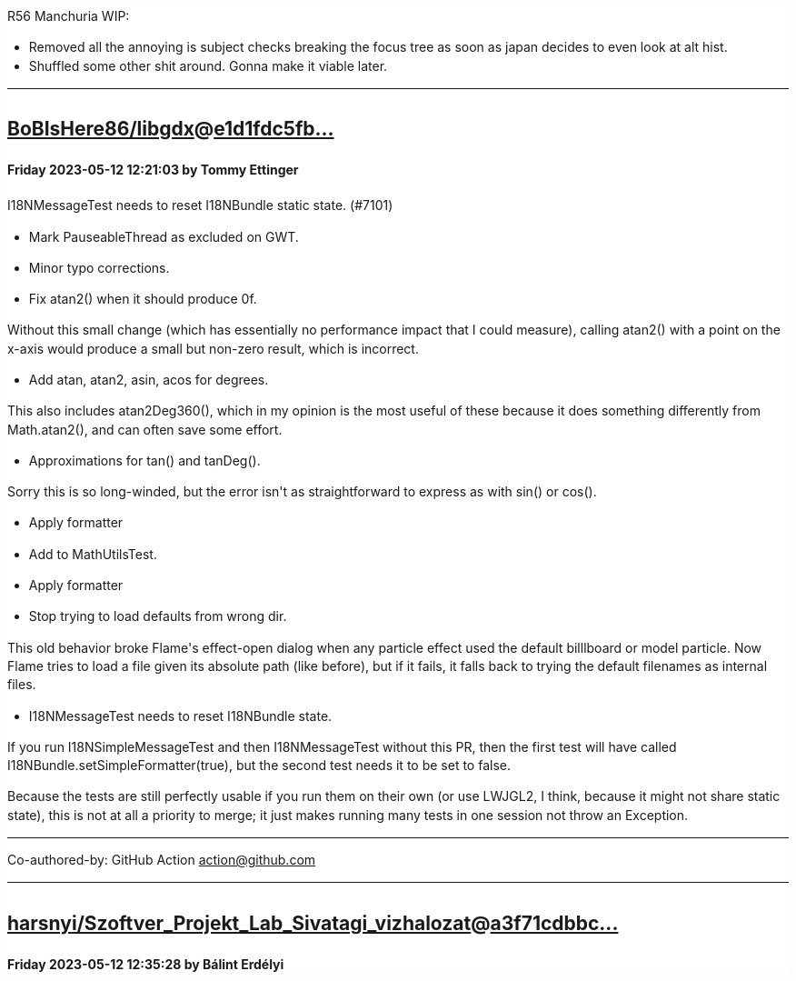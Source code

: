R56 Manchuria WIP:
- Removed all the annoying is subject checks breaking the focus tree as soon as japan decides to even look at alt hist.
- Shuffled some other shit around. Gonna make it viable later.

---
## [BoBIsHere86/libgdx](https://github.com/BoBIsHere86/libgdx)@[e1d1fdc5fb...](https://github.com/BoBIsHere86/libgdx/commit/e1d1fdc5fb5b8409dc74f638c633ead405e535f3)
#### Friday 2023-05-12 12:21:03 by Tommy Ettinger

I18NMessageTest needs to reset I18NBundle static state. (#7101)

* Mark PauseableThread as excluded on GWT.

* Minor typo corrections.

* Fix atan2() when it should produce 0f.

Without this small change (which has essentially no performance impact that I could measure), calling atan2() with a point on the x-axis would produce a small but non-zero result, which is incorrect.

* Add atan, atan2, asin, acos for degrees.

This also includes atan2Deg360(), which in my opinion is the most useful of these because it does something differently from Math.atan2(), and can often save some effort.

* Approximations for tan() and tanDeg().

Sorry this is so long-winded, but the error isn't as straightforward to express as with sin() or cos().

* Apply formatter

* Add to MathUtilsTest.

* Apply formatter

* Stop trying to load defaults from wrong dir.

This old behavior broke Flame's effect-open dialog when any particle effect used the default billlboard or model particle. Now Flame tries to load a file given its absolute path (like before), but if it fails, it falls back to trying the default filenames as internal files.

* I18NMessageTest needs to reset I18NBundle state.

If you run I18NSimpleMessageTest and then I18NMessageTest without this PR, then the first test will have called I18NBundle.setSimpleFormatter(true), but the second test needs it to be set to false.

Because the tests are still perfectly usable if you run them on their own (or use LWJGL2, I think, because it might not share static state), this is not at all a priority to merge; it just makes running many tests in one session not throw an Exception.

---------

Co-authored-by: GitHub Action <action@github.com>

---
## [harsnyi/Szoftver_Projekt_Lab_Sivatagi_vizhalozat](https://github.com/harsnyi/Szoftver_Projekt_Lab_Sivatagi_vizhalozat)@[a3f71cdbbc...](https://github.com/harsnyi/Szoftver_Projekt_Lab_Sivatagi_vizhalozat/commit/a3f71cdbbc2f7d594b0db2cb1204faf3bc4e8bb3)
#### Friday 2023-05-12 12:35:28 by Bálint Erdélyi
